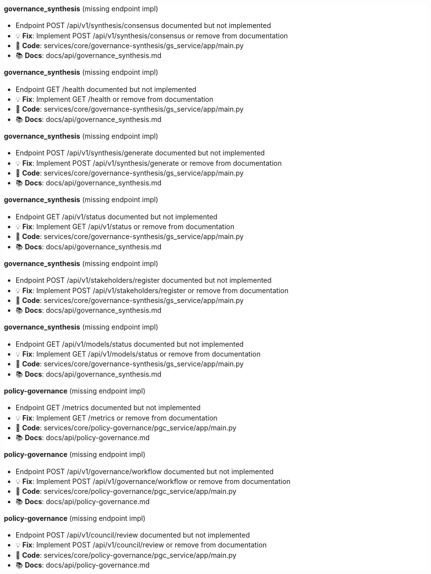 **governance_synthesis** (missing endpoint impl)

- Endpoint POST /api/v1/synthesis/consensus documented but not implemented
- 💡 **Fix**: Implement POST /api/v1/synthesis/consensus or remove from documentation
- 📄 **Code**: services/core/governance-synthesis/gs_service/app/main.py
- 📚 **Docs**: docs/api/governance_synthesis.md

**governance_synthesis** (missing endpoint impl)

- Endpoint GET /health documented but not implemented
- 💡 **Fix**: Implement GET /health or remove from documentation
- 📄 **Code**: services/core/governance-synthesis/gs_service/app/main.py
- 📚 **Docs**: docs/api/governance_synthesis.md

**governance_synthesis** (missing endpoint impl)

- Endpoint POST /api/v1/synthesis/generate documented but not implemented
- 💡 **Fix**: Implement POST /api/v1/synthesis/generate or remove from documentation
- 📄 **Code**: services/core/governance-synthesis/gs_service/app/main.py
- 📚 **Docs**: docs/api/governance_synthesis.md

**governance_synthesis** (missing endpoint impl)

- Endpoint GET /api/v1/status documented but not implemented
- 💡 **Fix**: Implement GET /api/v1/status or remove from documentation
- 📄 **Code**: services/core/governance-synthesis/gs_service/app/main.py
- 📚 **Docs**: docs/api/governance_synthesis.md

**governance_synthesis** (missing endpoint impl)

- Endpoint POST /api/v1/stakeholders/register documented but not implemented
- 💡 **Fix**: Implement POST /api/v1/stakeholders/register or remove from documentation
- 📄 **Code**: services/core/governance-synthesis/gs_service/app/main.py
- 📚 **Docs**: docs/api/governance_synthesis.md

**governance_synthesis** (missing endpoint impl)

- Endpoint GET /api/v1/models/status documented but not implemented
- 💡 **Fix**: Implement GET /api/v1/models/status or remove from documentation
- 📄 **Code**: services/core/governance-synthesis/gs_service/app/main.py
- 📚 **Docs**: docs/api/governance_synthesis.md

**policy-governance** (missing endpoint impl)

- Endpoint GET /metrics documented but not implemented
- 💡 **Fix**: Implement GET /metrics or remove from documentation
- 📄 **Code**: services/core/policy-governance/pgc_service/app/main.py
- 📚 **Docs**: docs/api/policy-governance.md

**policy-governance** (missing endpoint impl)

- Endpoint POST /api/v1/governance/workflow documented but not implemented
- 💡 **Fix**: Implement POST /api/v1/governance/workflow or remove from documentation
- 📄 **Code**: services/core/policy-governance/pgc_service/app/main.py
- 📚 **Docs**: docs/api/policy-governance.md

**policy-governance** (missing endpoint impl)

- Endpoint POST /api/v1/council/review documented but not implemented
- 💡 **Fix**: Implement POST /api/v1/council/review or remove from documentation
- 📄 **Code**: services/core/policy-governance/pgc_service/app/main.py
- 📚 **Docs**: docs/api/policy-governance.md

